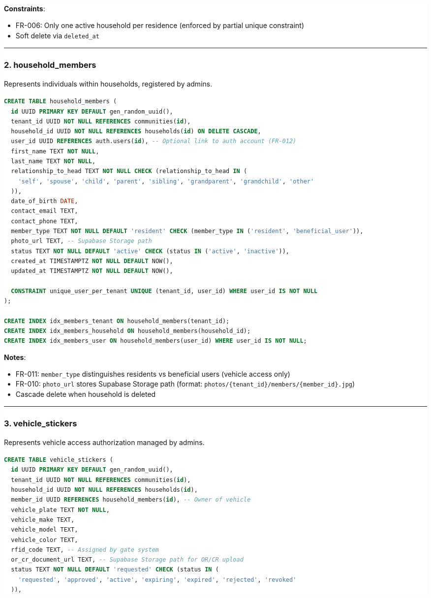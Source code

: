 **Constraints**:
- FR-006: Only one active household per residence (enforced by partial unique constraint)
- Soft delete via `deleted_at`

---

### 2. household_members

Represents individuals within households, registered by admins.

```sql
CREATE TABLE household_members (
  id UUID PRIMARY KEY DEFAULT gen_random_uuid(),
  tenant_id UUID NOT NULL REFERENCES communities(id),
  household_id UUID NOT NULL REFERENCES households(id) ON DELETE CASCADE,
  user_id UUID REFERENCES auth.users(id), -- Optional link to auth account (FR-012)
  first_name TEXT NOT NULL,
  last_name TEXT NOT NULL,
  relationship_to_head TEXT NOT NULL CHECK (relationship_to_head IN (
    'self', 'spouse', 'child', 'parent', 'sibling', 'grandparent', 'grandchild', 'other'
  )),
  date_of_birth DATE,
  contact_email TEXT,
  contact_phone TEXT,
  member_type TEXT NOT NULL DEFAULT 'resident' CHECK (member_type IN ('resident', 'beneficial_user')),
  photo_url TEXT, -- Supabase Storage path
  status TEXT NOT NULL DEFAULT 'active' CHECK (status IN ('active', 'inactive')),
  created_at TIMESTAMPTZ NOT NULL DEFAULT NOW(),
  updated_at TIMESTAMPTZ NOT NULL DEFAULT NOW(),

  CONSTRAINT unique_user_per_tenant UNIQUE (tenant_id, user_id) WHERE user_id IS NOT NULL
);

CREATE INDEX idx_members_tenant ON household_members(tenant_id);
CREATE INDEX idx_members_household ON household_members(household_id);
CREATE INDEX idx_members_user ON household_members(user_id) WHERE user_id IS NOT NULL;
```

**Notes**:
- FR-011: `member_type` distinguishes residents vs beneficial users (vehicle access only)
- FR-010: `photo_url` stores Supabase Storage path (format: `photos/{tenant_id}/members/{member_id}.jpg`)
- Cascade delete when household is deleted

---

### 3. vehicle_stickers

Represents vehicle access authorization managed by admins.

```sql
CREATE TABLE vehicle_stickers (
  id UUID PRIMARY KEY DEFAULT gen_random_uuid(),
  tenant_id UUID NOT NULL REFERENCES communities(id),
  household_id UUID NOT NULL REFERENCES households(id),
  member_id UUID REFERENCES household_members(id), -- Owner of vehicle
  vehicle_plate TEXT NOT NULL,
  vehicle_make TEXT,
  vehicle_model TEXT,
  vehicle_color TEXT,
  rfid_code TEXT, -- Assigned by gate system
  or_cr_document_url TEXT, -- Supabase Storage path for OR/CR upload
  status TEXT NOT NULL DEFAULT 'requested' CHECK (status IN (
    'requested', 'approved', 'active', 'expiring', 'expired', 'rejected', 'revoked'
  )),
```